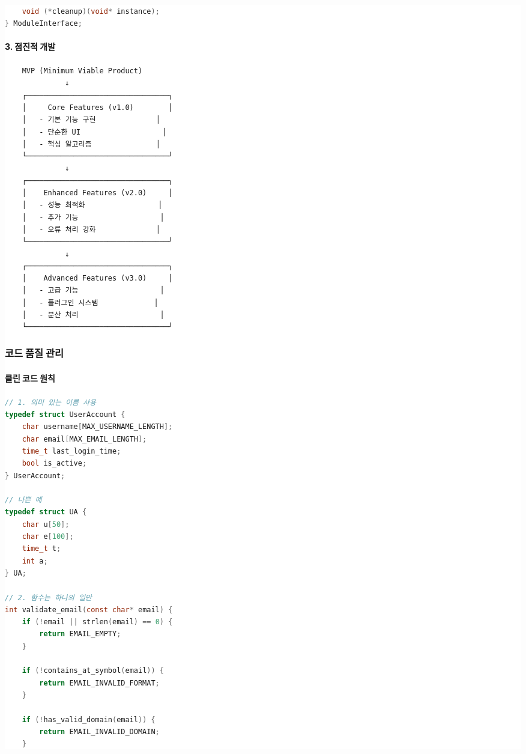 ```c
    void (*cleanup)(void* instance);
} ModuleInterface;
```

#### 3. 점진적 개발
```
    MVP (Minimum Viable Product)
              ↓
    ┌─────────────────────────────────┐
    │     Core Features (v1.0)        │
    │   - 기본 기능 구현              │
    │   - 단순한 UI                   │
    │   - 핵심 알고리즘               │
    └─────────────────────────────────┘
              ↓
    ┌─────────────────────────────────┐
    │    Enhanced Features (v2.0)     │
    │   - 성능 최적화                 │
    │   - 추가 기능                   │
    │   - 오류 처리 강화              │
    └─────────────────────────────────┘
              ↓
    ┌─────────────────────────────────┐
    │    Advanced Features (v3.0)     │
    │   - 고급 기능                   │
    │   - 플러그인 시스템             │
    │   - 분산 처리                   │
    └─────────────────────────────────┘
```

### 코드 품질 관리

#### 클린 코드 원칙
```c
// 1. 의미 있는 이름 사용
typedef struct UserAccount {
    char username[MAX_USERNAME_LENGTH];
    char email[MAX_EMAIL_LENGTH];
    time_t last_login_time;
    bool is_active;
} UserAccount;

// 나쁜 예
typedef struct UA {
    char u[50];
    char e[100];
    time_t t;
    int a;
} UA;

// 2. 함수는 하나의 일만
int validate_email(const char* email) {
    if (!email || strlen(email) == 0) {
        return EMAIL_EMPTY;
    }

    if (!contains_at_symbol(email)) {
        return EMAIL_INVALID_FORMAT;
    }

    if (!has_valid_domain(email)) {
        return EMAIL_INVALID_DOMAIN;
    }
```